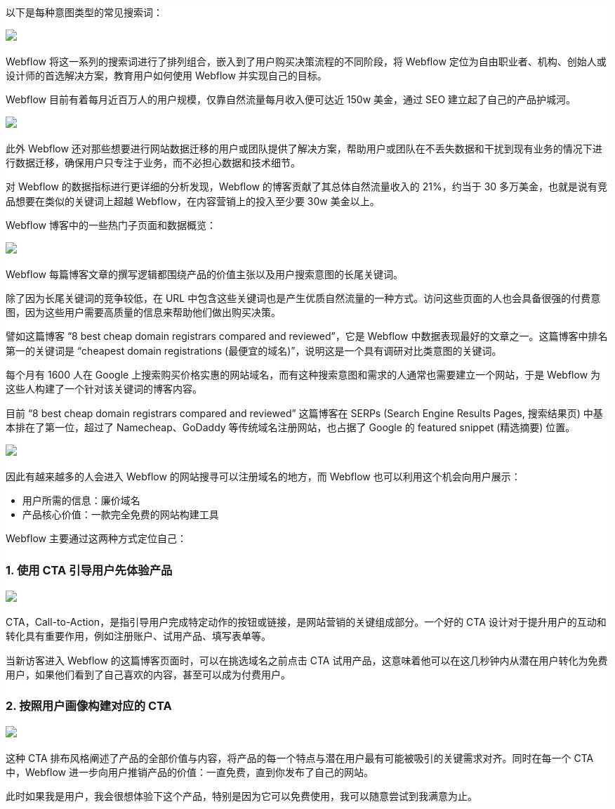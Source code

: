 以下是每种意图类型的常见搜索词：

![](https://image.woshipm.com/2024/05/22/2f00cb9e-1812-11ef-b3fd-00163e142b65.png)

Webflow 将这一系列的搜索词进行了排列组合，嵌入到了用户购买决策流程的不同阶段，将 Webflow 定位为自由职业者、机构、创始人或设计师的首选解决方案，教育用户如何使用 Webflow 并实现自己的目标。

Webflow 目前有着每月近百万人的用户规模，仅靠自然流量每月收入便可达近 150w 美金，通过 SEO 建立起了自己的产品护城河。

![](https://image.woshipm.com/2024/05/22/2f9e5fda-1812-11ef-b3fd-00163e142b65.png)

此外 Webflow 还对那些想要进行网站数据迁移的用户或团队提供了解决方案，帮助用户或团队在不丢失数据和干扰到现有业务的情况下进行数据迁移，确保用户只专注于业务，而不必担心数据和技术细节。

对 Webflow 的数据指标进行更详细的分析发现，Webflow 的博客贡献了其总体自然流量收入的 21%，约当于 30 多万美金，也就是说有竞品想要在类似的关键词上超越 Webflow，在内容营销上的投入至少要 30w 美金以上。

Webflow 博客中的一些热门子页面和数据概览：

![](https://image.woshipm.com/2024/05/22/300d4ecc-1812-11ef-b3fd-00163e142b65.png)

Webflow 每篇博客文章的撰写逻辑都围绕产品的价值主张以及用户搜索意图的长尾关键词。

除了因为长尾关键词的竞争较低，在 URL 中包含这些关键词也是产生优质自然流量的一种方式。访问这些页面的人也会具备很强的付费意图，因为这些用户需要高质量的信息来帮助他们做出购买决策。

譬如这篇博客 “8 best cheap domain registrars compared and reviewed”，它是 Webflow 中数据表现最好的文章之一。这篇博客中排名第一的关键词是 “cheapest domain registrations (最便宜的域名)”，说明这是一个具有调研对比类意图的关键词。

每个月有 1600 人在 Google 上搜索购买价格实惠的网站域名，而有这种搜索意图和需求的人通常也需要建立一个网站，于是 Webflow 为这些人构建了一个针对该关键词的博客内容。

目前 “8 best cheap domain registrars compared and reviewed” 这篇博客在 SERPs (Search Engine Results Pages, 搜索结果页) 中基本排在了第一位，超过了 Namecheap、GoDaddy 等传统域名注册网站，也占据了 Google 的 featured snippet (精选摘要) 位置。

![](https://image.woshipm.com/2024/05/22/30592608-1812-11ef-b3fd-00163e142b65.png)

因此有越来越多的人会进入 Webflow 的网站搜寻可以注册域名的地方，而 Webflow 也可以利用这个机会向用户展示：

*   用户所需的信息：廉价域名
*   产品核心价值：一款完全免费的网站构建工具

Webflow 主要通过这两种方式定位自己：

### 1\. 使用 CTA 引导用户先体验产品

![](https://image.woshipm.com/2024/05/22/30efdcb0-1812-11ef-b3fd-00163e142b65.png)

CTA，Call-to-Action，是指引导用户完成特定动作的按钮或链接，是网站营销的关键组成部分。一个好的 CTA 设计对于提升用户的互动和转化具有重要作用，例如注册账户、试用产品、填写表单等。

当新访客进入 Webflow 的这篇博客页面时，可以在挑选域名之前点击 CTA 试用产品，这意味着他可以在这几秒钟内从潜在用户转化为免费用户，如果他们看到了自己喜欢的内容，甚至可以成为付费用户。

### 2\. 按照用户画像构建对应的 CTA

![](https://image.woshipm.com/2024/05/22/318913d0-1812-11ef-b3fd-00163e142b65.png)

这种 CTA 排布风格阐述了产品的全部价值与内容，将产品的每一个特点与潜在用户最有可能被吸引的关键需求对齐。同时在每一个 CTA 中，Webflow 进一步向用户推销产品的价值：一直免费，直到你发布了自己的网站。

此时如果我是用户，我会很想体验下这个产品，特别是因为它可以免费使用，我可以随意尝试到我满意为止。
